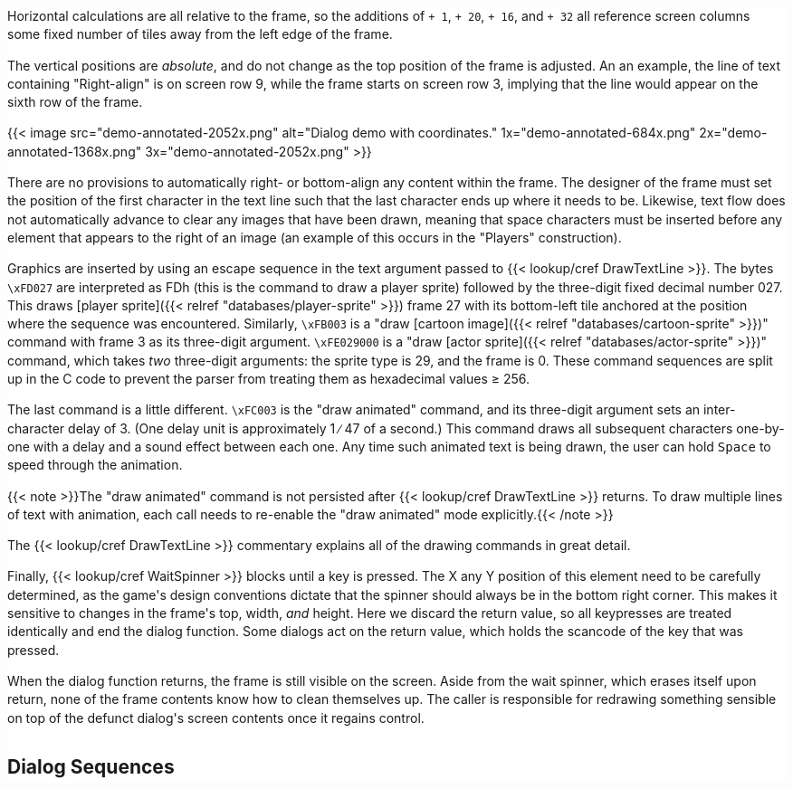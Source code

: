 Horizontal calculations are all relative to the frame, so the additions of `+ 1`, `+ 20`, `+ 16`, and `+ 32` all reference screen columns some fixed number of tiles away from the left edge of the frame.

The vertical positions are _absolute_, and do not change as the top position of the frame is adjusted. An an example, the line of text containing "Right-align" is on screen row 9, while the frame starts on screen row 3, implying that the line would appear on the sixth row of the frame.

{{< image src="demo-annotated-2052x.png"
    alt="Dialog demo with coordinates."
    1x="demo-annotated-684x.png"
    2x="demo-annotated-1368x.png"
    3x="demo-annotated-2052x.png" >}}

There are no provisions to automatically right- or bottom-align any content within the frame. The designer of the frame must set the position of the first character in the text line such that the last character ends up where it needs to be. Likewise, text flow does not automatically advance to clear any images that have been drawn, meaning that space characters must be inserted before any element that appears to the right of an image (an example of this occurs in the "Players" construction).

Graphics are inserted by using an escape sequence in the text argument passed to {{< lookup/cref DrawTextLine >}}. The bytes `\xFD027` are interpreted as FDh (this is the command to draw a player sprite) followed by the three-digit fixed decimal number 027. This draws [player sprite]({{< relref "databases/player-sprite" >}}) frame 27 with its bottom-left tile anchored at the position where the sequence was encountered. Similarly, `\xFB003` is a "draw [cartoon image]({{< relref "databases/cartoon-sprite" >}})" command with frame 3 as its three-digit argument. `\xFE029000` is a "draw [actor sprite]({{< relref "databases/actor-sprite" >}})" command, which takes _two_ three-digit arguments: the sprite type is 29, and the frame is 0. These command sequences are split up in the C code to prevent the parser from treating them as hexadecimal values &ge; 256.

The last command is a little different. `\xFC003` is the "draw animated" command, and its three-digit argument sets an inter-character delay of 3. (One delay unit is approximately 1 &#x2215; 47 of a second.) This command draws all subsequent characters one-by-one with a delay and a sound effect between each one. Any time such animated text is being drawn, the user can hold <kbd>Space</kbd> to speed through the animation.

{{< note >}}The "draw animated" command is not persisted after {{< lookup/cref DrawTextLine >}} returns. To draw multiple lines of text with animation, each call needs to re-enable the "draw animated" mode explicitly.{{< /note >}}

The {{< lookup/cref DrawTextLine >}} commentary explains all of the drawing commands in great detail.

Finally, {{< lookup/cref WaitSpinner >}} blocks until a key is pressed. The X any Y position of this element need to be carefully determined, as the game's design conventions dictate that the spinner should always be in the bottom right corner. This makes it sensitive to changes in the frame's top, width, _and_ height. Here we discard the return value, so all keypresses are treated identically and end the dialog function. Some dialogs act on the return value, which holds the scancode of the key that was pressed.

When the dialog function returns, the frame is still visible on the screen. Aside from the wait spinner, which erases itself upon return, none of the frame contents know how to clean themselves up. The caller is responsible for redrawing something sensible on top of the defunct dialog's screen contents once it regains control.

## Dialog Sequences
